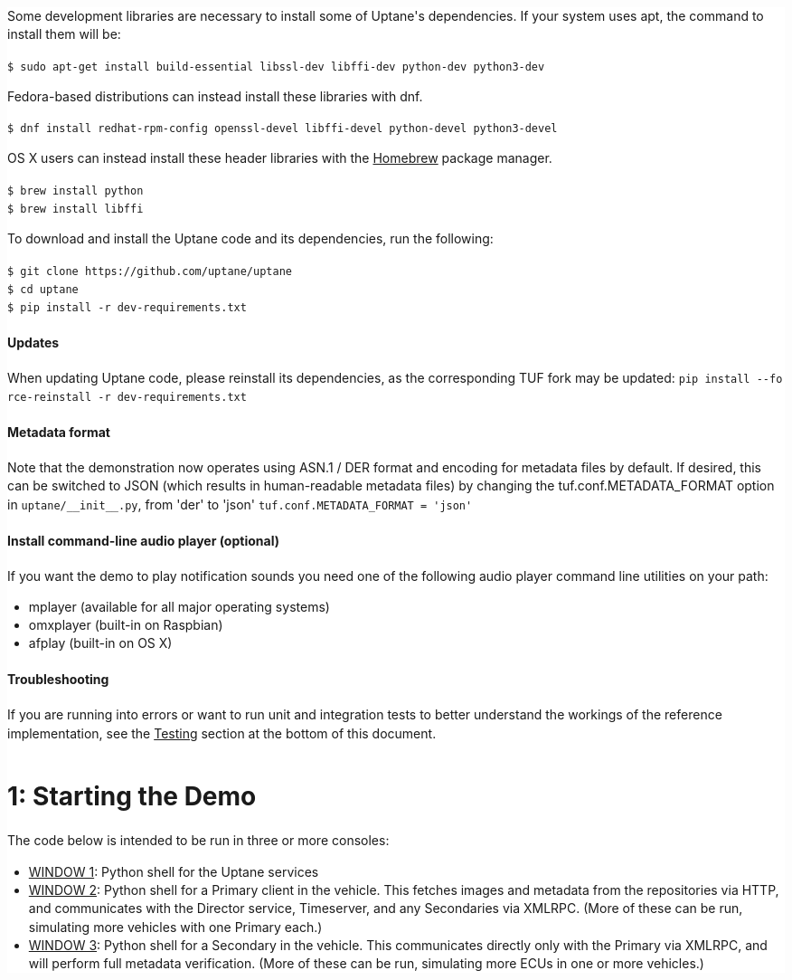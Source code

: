 Some development libraries are necessary to install some of Uptane's dependencies. If your system uses apt, the command to install them will be:
```shell
$ sudo apt-get install build-essential libssl-dev libffi-dev python-dev python3-dev
```

Fedora-based distributions can instead install these libraries with dnf.
```shell
$ dnf install redhat-rpm-config openssl-devel libffi-devel python-devel python3-devel
```

OS X users can instead install these header libraries with the [Homebrew](http://brew.sh/) package manager.
```shell
$ brew install python
$ brew install libffi
```

To download and install the Uptane code and its dependencies, run the following:
```shell
$ git clone https://github.com/uptane/uptane
$ cd uptane
$ pip install -r dev-requirements.txt
```

#### Updates
When updating Uptane code, please reinstall its dependencies, as the
corresponding TUF fork may be updated:
`pip install --force-reinstall -r dev-requirements.txt`

#### Metadata format
Note that the demonstration now operates using ASN.1 / DER format and encoding
for metadata files by default. If desired, this can be switched to JSON (which
results in human-readable metadata files) by changing the
tuf.conf.METADATA_FORMAT option in `uptane/__init__.py`, from 'der' to 'json'
`tuf.conf.METADATA_FORMAT = 'json'`


#### Install command-line audio player (optional)
If you want the demo to play notification sounds you need one of the following audio player command line utilities on your path:
- mplayer (available for all major operating systems)
- omxplayer (built-in on Raspbian)
- afplay (built-in on OS X)

#### Troubleshooting
If you are running into errors or want to run unit and integration tests to
better understand the workings of the reference implementation, see the
[Testing](#testing) section at the bottom of this document.


# 1: Starting the Demo
The code below is intended to be run in three or more consoles:
- [WINDOW 1](#window-1-the-uptane-services): Python shell for the Uptane services
- [WINDOW 2](#window-2-the-primary-clients): Python shell for a Primary client in the vehicle. This fetches images and metadata from the repositories via HTTP, and communicates with the Director service, Timeserver, and any Secondaries via XMLRPC. (More of these can be run, simulating more vehicles with one Primary each.)
- [WINDOW 3](#window-3-the-secondary-clients): Python shell for a Secondary in the vehicle. This communicates directly only with the Primary via XMLRPC, and will perform full metadata verification. (More of these can be run, simulating more ECUs in one or more vehicles.)
